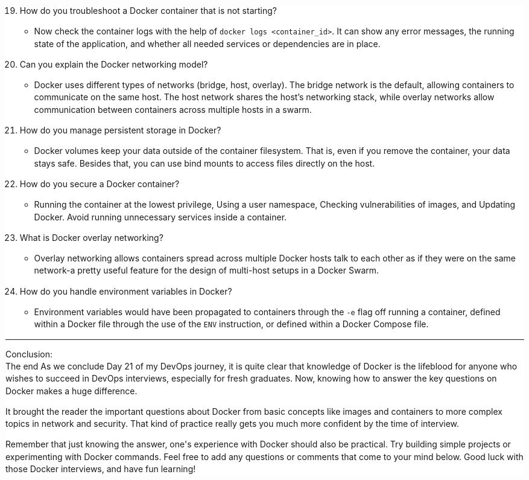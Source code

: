 19. How do you troubleshoot a Docker container that is not starting?
    
    * Now check the container logs with the help of `docker logs <container_id>`. It can show any error messages, the running state of the application, and whether all needed services or dependencies are in place.
        
20. Can you explain the Docker networking model?
    
    * Docker uses different types of networks (bridge, host, overlay). The bridge network is the default, allowing containers to communicate on the same host. The host network shares the host’s networking stack, while overlay networks allow communication between containers across multiple hosts in a swarm.
        
21. How do you manage persistent storage in Docker?
    
    * Docker volumes keep your data outside of the container filesystem. That is, even if you remove the container, your data stays safe. Besides that, you can use bind mounts to access files directly on the host.
        
22. How do you secure a Docker container?
    
    * Running the container at the lowest privilege, Using a user namespace, Checking vulnerabilities of images, and Updating Docker. Avoid running unnecessary services inside a container.
        
23. What is Docker overlay networking?
    
    * Overlay networking allows containers spread across multiple Docker hosts talk to each other as if they were on the same network-a pretty useful feature for the design of multi-host setups in a Docker Swarm.
        
24. How do you handle environment variables in Docker?
    
    * Environment variables would have been propagated to containers through the `-e` flag off running a container, defined within a Docker file through the use of the `ENV` instruction, or defined within a Docker Compose file.
        

---

Conclusion:  
The end As we conclude Day 21 of my DevOps journey, it is quite clear that knowledge of Docker is the lifeblood for anyone who wishes to succeed in DevOps interviews, especially for fresh graduates. Now, knowing how to answer the key questions on Docker makes a huge difference.  
  
It brought the reader the important questions about Docker from basic concepts like images and containers to more complex topics in network and security. That kind of practice really gets you much more confident by the time of interview.  
  
Remember that just knowing the answer, one's experience with Docker should also be practical. Try building simple projects or experimenting with Docker commands. Feel free to add any questions or comments that come to your mind below. Good luck with those Docker interviews, and have fun learning!